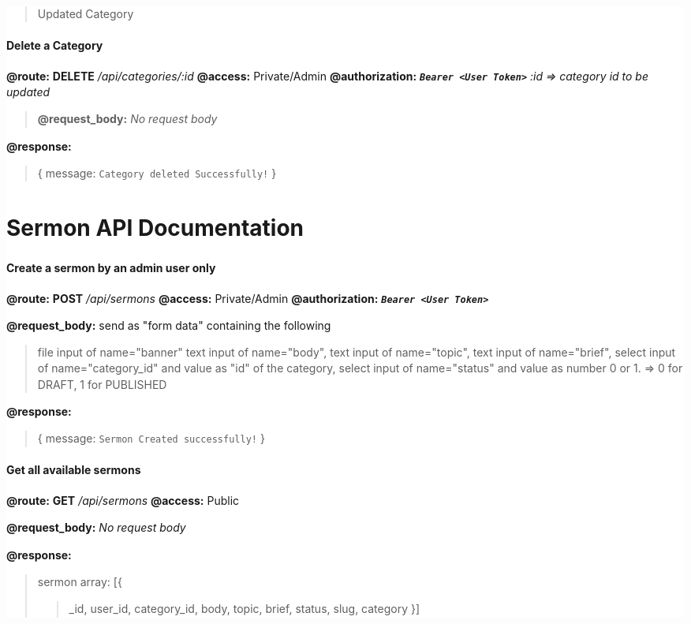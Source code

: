 > Updated Category

#### Delete a Category

**@route:** **DELETE** _/api/categories/:id_
**@access:** Private/Admin
**@authorization:** **_`Bearer <User Token>`_**
_:id => category id to be updated_

> **@request_body:** _No request body_

**@response:**

> { message: `Category deleted Successfully!` }

# Sermon API Documentation

#### Create a sermon by an admin user only

**@route:** **POST** _/api/sermons_
**@access:** Private/Admin
**@authorization:** **_`Bearer <User Token>`_**

**@request_body:** send as "form data" containing the following

> file input of name="banner"
> text input of name="body",
> text input of name="topic",
> text input of name="brief",
> select input of name="category_id" and value as "id" of the category,
> select input of name="status" and value as number 0 or 1. => 0 for DRAFT, 1 for PUBLISHED

**@response:**

> { message: `Sermon Created successfully!` }

#### Get all available sermons

**@route:** **GET** _/api/sermons_
**@access:** Public

**@request_body:** _No request body_

**@response:**

> sermon array: [{
>
> > \_id,
> > user_id,
> > category_id,
> > body,
> > topic,
> > brief,
> > status,
> > slug,
> > category
> > }]
